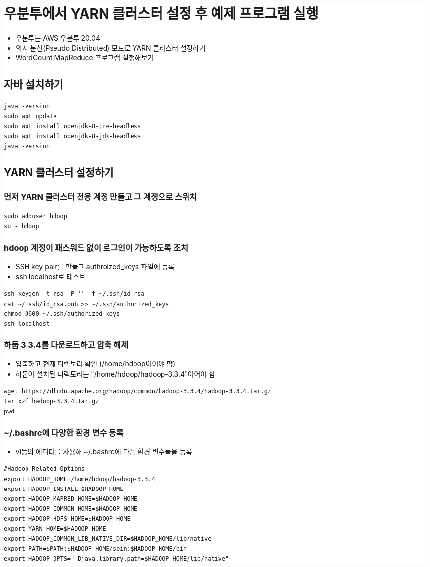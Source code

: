 # 우분투에서 YARN 클러스터 설정 후 예제 프로그램 실행

- 우분투는 AWS 우분투 20.04
- 의사 분산(Pseudo Distributed) 모드로 YARN 클러스터 설정하기
- WordCount MapReduce 프로그램 실행해보기

## 자바 설치하기

```
java -version
sudo apt update
sudo apt install openjdk-8-jre-headless
sudo apt install openjdk-8-jdk-headless
java -version
```

## YARN 클러스터 설정하기

### 먼저 YARN 클러스터 전용 계정 만들고 그 계정으로 스위치

```
sudo adduser hdoop
su - hdoop
```

### hdoop 계정이 패스워드 없이 로그인이 가능하도록 조치

- SSH key pair를 만들고 authroized_keys 파일에 등록
- ssh localhost로 테스트

```
ssh-keygen -t rsa -P '' -f ~/.ssh/id_rsa
cat ~/.ssh/id_rsa.pub >> ~/.ssh/authorized_keys
chmod 0600 ~/.ssh/authorized_keys
ssh localhost
```

### 하둡 3.3.4를 다운로드하고 압축 해제

- 압축하고 현재 디렉토리 확인 (/home/hdoop이어야 함)
- 하둡이 설치된 디렉토리는 "/home/hdoop/hadoop-3.3.4"이어야 함

```
wget https://dlcdn.apache.org/hadoop/common/hadoop-3.3.4/hadoop-3.3.4.tar.gz
tar xzf hadoop-3.3.4.tar.gz
pwd
```

### ~/.bashrc에 다양한 환경 변수 등록

- vi등의 에디터를 사용해 ~/.bashrc에 다음 환경 변수들을 등록

```
#Hadoop Related Options
export HADOOP_HOME=/home/hdoop/hadoop-3.3.4
export HADOOP_INSTALL=$HADOOP_HOME
export HADOOP_MAPRED_HOME=$HADOOP_HOME
export HADOOP_COMMON_HOME=$HADOOP_HOME
export HADOOP_HDFS_HOME=$HADOOP_HOME
export YARN_HOME=$HADOOP_HOME
export HADOOP_COMMON_LIB_NATIVE_DIR=$HADOOP_HOME/lib/native
export PATH=$PATH:$HADOOP_HOME/sbin:$HADOOP_HOME/bin
export HADOOP_OPTS="-Djava.library.path=$HADOOP_HOME/lib/native"
```
